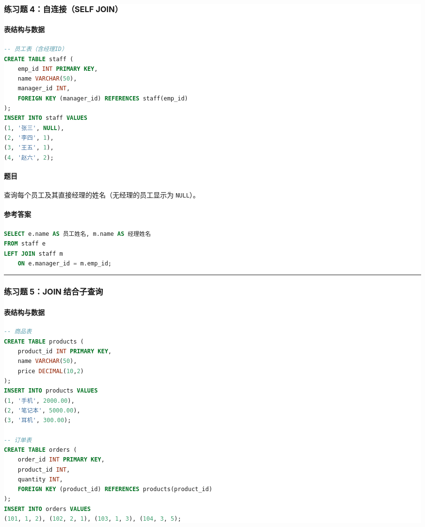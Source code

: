 
### **练习题 4：自连接（SELF JOIN）**
#### **表结构与数据**
```sql
-- 员工表（含经理ID）
CREATE TABLE staff (
    emp_id INT PRIMARY KEY,
    name VARCHAR(50),
    manager_id INT,
    FOREIGN KEY (manager_id) REFERENCES staff(emp_id)
);
INSERT INTO staff VALUES 
(1, '张三', NULL), 
(2, '李四', 1), 
(3, '王五', 1), 
(4, '赵六', 2);
```

#### **题目**  
查询每个员工及其直接经理的姓名（无经理的员工显示为 `NULL`）。  

#### **参考答案**  
```sql
SELECT e.name AS 员工姓名, m.name AS 经理姓名
FROM staff e
LEFT JOIN staff m 
    ON e.manager_id = m.emp_id;
```

---

### **练习题 5：JOIN 结合子查询**
#### **表结构与数据**
```sql
-- 商品表
CREATE TABLE products (
    product_id INT PRIMARY KEY,
    name VARCHAR(50),
    price DECIMAL(10,2)
);
INSERT INTO products VALUES 
(1, '手机', 2000.00), 
(2, '笔记本', 5000.00), 
(3, '耳机', 300.00);

-- 订单表
CREATE TABLE orders (
    order_id INT PRIMARY KEY,
    product_id INT,
    quantity INT,
    FOREIGN KEY (product_id) REFERENCES products(product_id)
);
INSERT INTO orders VALUES 
(101, 1, 2), (102, 2, 1), (103, 1, 3), (104, 3, 5);
```
